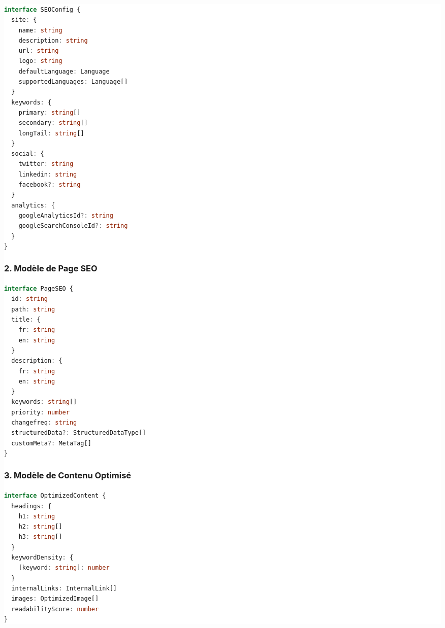 ```typescript
interface SEOConfig {
  site: {
    name: string
    description: string
    url: string
    logo: string
    defaultLanguage: Language
    supportedLanguages: Language[]
  }
  keywords: {
    primary: string[]
    secondary: string[]
    longTail: string[]
  }
  social: {
    twitter: string
    linkedin: string
    facebook?: string
  }
  analytics: {
    googleAnalyticsId?: string
    googleSearchConsoleId?: string
  }
}
```

### 2. Modèle de Page SEO

```typescript
interface PageSEO {
  id: string
  path: string
  title: {
    fr: string
    en: string
  }
  description: {
    fr: string
    en: string
  }
  keywords: string[]
  priority: number
  changefreq: string
  structuredData?: StructuredDataType[]
  customMeta?: MetaTag[]
}
```

### 3. Modèle de Contenu Optimisé

```typescript
interface OptimizedContent {
  headings: {
    h1: string
    h2: string[]
    h3: string[]
  }
  keywordDensity: {
    [keyword: string]: number
  }
  internalLinks: InternalLink[]
  images: OptimizedImage[]
  readabilityScore: number
}
```